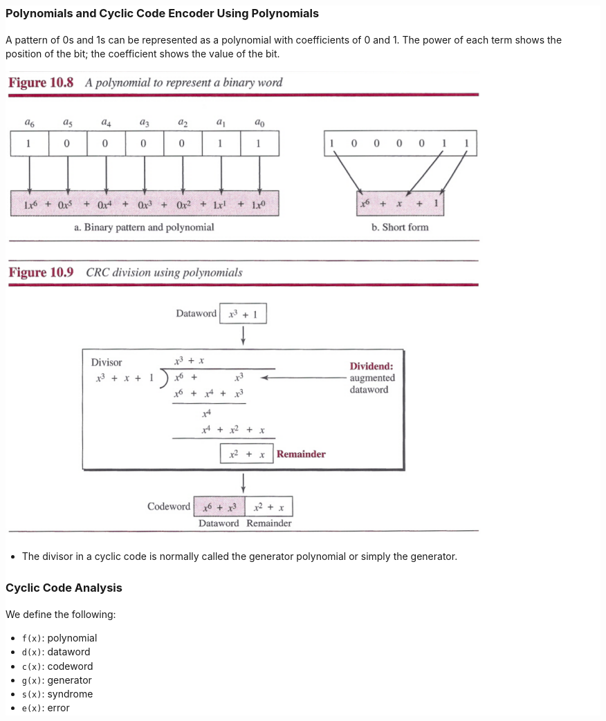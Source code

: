 ### Polynomials and Cyclic Code Encoder Using Polynomials

A pattern of 0s and 1s can be represented as a polynomial with coefficients of 0 and 1. The power of each term shows the position of the bit; the coefficient shows the value of the bit.

![img](./pic/ch10_8.png)

![img](./pic/ch10_9.png)

- The divisor in a cyclic code is normally called the generator polynomial or simply the generator.

### Cyclic Code Analysis

We define the following:

- `f(x)`: polynomial
- `d(x)`: dataword
- `c(x)`: codeword
- `g(x)`: generator
- `s(x)`: syndrome
- `e(x)`: error

